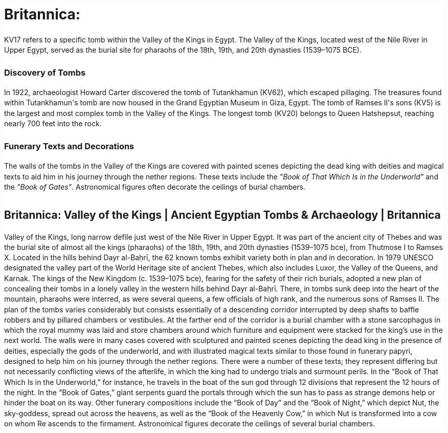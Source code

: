 
# Britannica:
KV17 refers to a specific tomb within the Valley of the Kings in Egypt. The
Valley of the Kings, located west of the Nile River in Upper Egypt, served as
the burial site for pharaohs of the 18th, 19th, and 20th dynasties (1539–1075
BCE).

### Discovery of Tombs

In 1922, archaeologist Howard Carter discovered the tomb of Tutankhamun
(KV62), which escaped pillaging. The treasures found within Tutankhamun's tomb
are now housed in the Grand Egyptian Museum in Giza, Egypt. The tomb of Ramses
II's sons (KV5) is the largest and most complex tomb in the Valley of the
Kings. The longest tomb (KV20) belongs to Queen Hatshepsut, reaching nearly
700 feet into the rock.

### Funerary Texts and Decorations

The walls of the tombs in the Valley of the Kings are covered with painted
scenes depicting the dead king with deities and magical texts to aid him in
his journey through the nether regions. These texts include the _"Book of That
Which Is in the Underworld"_ and the _"Book of Gates"_. Astronomical figures
often decorate the ceilings of burial chambers.



## Britannica: Valley of the Kings | Ancient Egyptian Tombs & Archaeology | Britannica
Valley of the Kings,  long narrow defile just west of the Nile River in Upper Egypt. It was part of the ancient city of Thebes and was the burial site of almost all the kings (pharaohs) of the 18th, 19th, and 20th dynasties (1539–1075 bce), from Thutmose I to Ramses X. Located in the hills behind Dayr al-Baḥrī, the 62 known tombs exhibit variety both in plan and in decoration. In 1979 UNESCO designated the valley part of the World Heritage site of ancient Thebes, which also includes Luxor, the Valley of the Queens, and Karnak.
The kings of the New Kingdom (c. 1539–1075 bce), fearing for the safety of their rich burials, adopted a new plan of concealing their tombs in a lonely valley in the western hills behind Dayr al-Baḥrī. There, in tombs sunk deep into the heart of the mountain, pharaohs were interred, as were several queens, a few officials of high rank, and the numerous sons of Ramses II. The plan of the tombs varies considerably but consists essentially of a descending corridor interrupted by deep shafts to baffle robbers and by pillared chambers or vestibules. At the farther end of the corridor is a burial chamber with a stone sarcophagus in which the royal mummy was laid and store chambers around which furniture and equipment were stacked for the king’s use in the next world.
The walls were in many cases covered with sculptured and painted scenes depicting the dead king in the presence of deities, especially the gods of the underworld, and with illustrated magical texts similar to those found in funerary papyri, designed to help him on his journey through the nether regions. There were a number of these texts; they represent differing but not necessarily conflicting views of the afterlife, in which the king had to undergo trials and surmount perils. In the “Book of That Which Is in the Underworld,” for instance, he travels in the boat of the sun god through 12 divisions that represent the 12 hours of the night. In the “Book of Gates,” giant serpents guard the portals through which the sun has to pass as strange demons help or hinder the boat on its way. Other funerary compositions include the “Book of Day” and the “Book of Night,” which depict Nut, the sky-goddess, spread out across the heavens, as well as the “Book of the Heavenly Cow,” in which Nut is transformed into a cow on whom Re ascends to the firmament. Astronomical figures decorate the ceilings of several burial chambers.